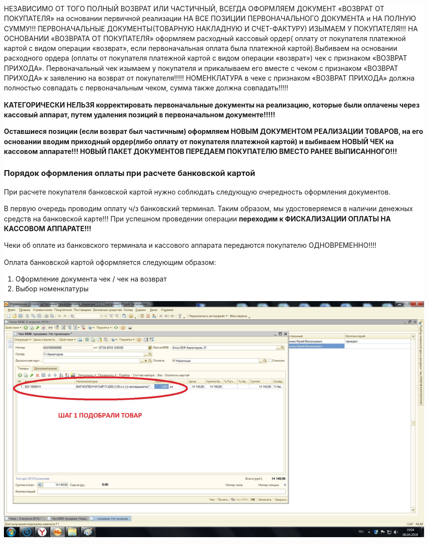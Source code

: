 НЕЗАВИСИМО ОТ ТОГО ПОЛНЫЙ ВОЗВРАТ ИЛИ ЧАСТИЧНЫЙ, ВСЕГДА ОФОРМЛЯЕМ ДОКУМЕНТ «ВОЗВРАТ ОТ ПОКУПАТЕЛЯ» на основании первичной реализации НА ВСЕ ПОЗИЦИИ ПЕРВОНАЧАЛЬНОГО ДОКУМЕНТА и НА ПОЛНУЮ СУММУ!!! ПЕРВОНАЧАЛЬНЫЕ ДОКУМЕНТЫ(ТОВАРНУЮ НАКЛАДНУЮ И СЧЕТ-ФАКТУРУ) ИЗЫМАЕМ У ПОКУПАТЕЛЯ!!! НА ОСНОВАНИИ «ВОЗВРАТА ОТ ПОКУПАТЕЛЯ» оформляем расходный кассовый ордер( оплату от покупателя платежной картой с видом операции «возврат», если первоначальная оплата была платежной картой).Выбиваем на основании расходного ордера (оплаты от покупателя платежной картой с видом операции «возврат») чек с признаком «ВОЗВРАТ ПРИХОДА». Первоначальный чек изымаем у покупателя и прикалываем его вместе с чеком с признаком «ВОЗВРАТ ПРИХОДА» к заявлению на возврат от покупателя!!!!! НОМЕНКЛАТУРА в чеке с признаком «ВОЗВРАТ ПРИХОДА» должна полностью совпадать с первоначальным чеком, сумма также должна совпадать!!!!!

**КАТЕГОРИЧЕСКИ НЕЛЬЗЯ корректировать первоначальные документы на реализацию, которые были оплачены через кассовый аппарат, путем удаления позиций в первоначальном документе!!!!!**

**Оставшиеся позиции (если возврат был частичным) оформляем НОВЫМ ДОКУМЕНТОМ РЕАЛИЗАЦИИ ТОВАРОВ, на его основании вводим приходный ордер(либо оплату от покупателя платежной картой) и выбиваем НОВЫЙ ЧЕК на кассовом аппарате!!! НОВЫЙ ПАКЕТ ДОКУМЕНТОВ ПЕРЕДАЕМ ПОКУПАТЕЛЮ ВМЕСТО РАНЕЕ ВЫПИСАННОГО!!!**

### Порядок оформления оплаты при расчете банковской картой

При расчете покупателя банковской картой нужно соблюдать следующую очередность оформления документов.

В первую очередь проводим оплату ч/з банковский терминал. Таким образом, мы удостоверяемся в наличии денежных средств на банковской карте!!! При успешном проведении операции **переходим к ФИСКАЛИЗАЦИИ ОПЛАТЫ НА КАССОВОМ АППАРАТЕ!!!**

Чеки об оплате из банковского терминала и кассового аппарата передаются покупателю ОДНОВРЕМЕННО!!!!

Оплата банковской картой оформляется следующим образом:

1. Оформление документа чек / чек на возврат
2. Выбор номенклатуры

![](UPP/_attach/lu902410d2p_tmp_f2e821818d6ac93e.png)
